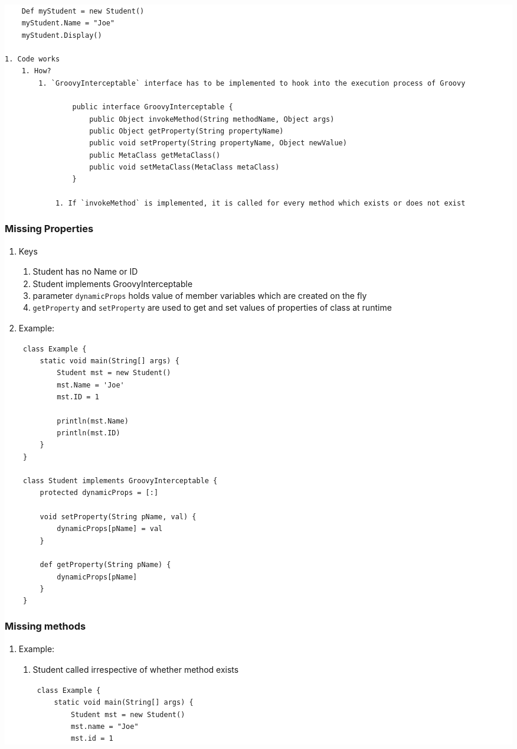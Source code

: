 		Def myStudent = new Student()
		myStudent.Name = "Joe"
		myStudent.Display()

	1. Code works
		1. How?
			1. `GroovyInterceptable` interface has to be implemented to hook into the execution process of Groovy

					public interface GroovyInterceptable {
						public Object invokeMethod(String methodName, Object args)
						public Object getProperty(String propertyName)
						public void setProperty(String propertyName, Object newValue)
						public MetaClass getMetaClass()
						public void setMetaClass(MetaClass metaClass)
					}

				1. If `invokeMethod` is implemented, it is called for every method which exists or does not exist

### Missing Properties ###
1. Keys
	1. Student has no Name or ID
	2. Student implements GroovyInterceptable
	3. parameter `dynamicProps` holds value of member variables which are created on the fly
	4. `getProperty` and `setProperty` are used to get and set values of properties of class at runtime
2. Example:

		class Example {
			static void main(String[] args) {
				Student mst = new Student()
				mst.Name = 'Joe'
				mst.ID = 1

				println(mst.Name)
				println(mst.ID)
			}
		}

		class Student implements GroovyInterceptable {
			protected dynamicProps = [:]

			void setProperty(String pName, val) {
				dynamicProps[pName] = val
			}

			def getProperty(String pName) {
				dynamicProps[pName]
			}
		}

### Missing methods ###
1. Example:
	1. Student called irrespective of whether method exists

			class Example {
				static void main(String[] args) {
					Student mst = new Student()
					mst.name = "Joe"
					mst.id = 1
